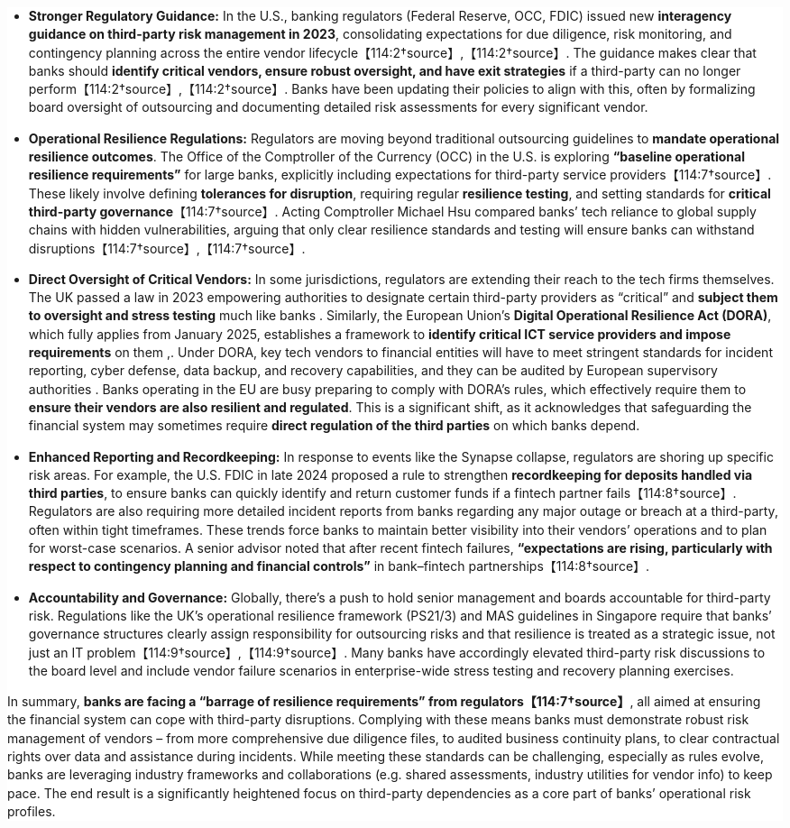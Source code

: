 - **Stronger Regulatory Guidance:** In the U.S., banking regulators (Federal Reserve, OCC, FDIC) issued new **interagency guidance on third-party risk management in 2023**, consolidating expectations for due diligence, risk monitoring, and contingency planning across the entire vendor lifecycle【114:2†source】,【114:2†source】. The guidance makes clear that banks should **identify critical vendors, ensure robust oversight, and have exit strategies** if a third-party can no longer perform【114:2†source】,【114:2†source】. Banks have been updating their policies to align with this, often by formalizing board oversight of outsourcing and documenting detailed risk assessments for every significant vendor.

- **Operational Resilience Regulations:** Regulators are moving beyond traditional outsourcing guidelines to **mandate operational resilience outcomes**. The Office of the Comptroller of the Currency (OCC) in the U.S. is exploring **“baseline operational resilience requirements”** for large banks, explicitly including expectations for third-party service providers【114:7†source】. These likely involve defining **tolerances for disruption**, requiring regular **resilience testing**, and setting standards for **critical third-party governance**【114:7†source】. Acting Comptroller Michael Hsu compared banks’ tech reliance to global supply chains with hidden vulnerabilities, arguing that only clear resilience standards and testing will ensure banks can withstand disruptions【114:7†source】,【114:7†source】.

- **Direct Oversight of Critical Vendors:** In some jurisdictions, regulators are extending their reach to the tech firms themselves. The UK passed a law in 2023 empowering authorities to designate certain third-party providers as “critical” and **subject them to oversight and stress testing** much like banks . Similarly, the European Union’s **Digital Operational Resilience Act (DORA)**, which fully applies from January 2025, establishes a framework to **identify critical ICT service providers and impose requirements** on them ,. Under DORA, key tech vendors to financial entities will have to meet stringent standards for incident reporting, cyber defense, data backup, and recovery capabilities, and they can be audited by European supervisory authorities . Banks operating in the EU are busy preparing to comply with DORA’s rules, which effectively require them to **ensure their vendors are also resilient and regulated**. This is a significant shift, as it acknowledges that safeguarding the financial system may sometimes require **direct regulation of the third parties** on which banks depend.

- **Enhanced Reporting and Recordkeeping:** In response to events like the Synapse collapse, regulators are shoring up specific risk areas. For example, the U.S. FDIC in late 2024 proposed a rule to strengthen **recordkeeping for deposits handled via third parties**, to ensure banks can quickly identify and return customer funds if a fintech partner fails【114:8†source】. Regulators are also requiring more detailed incident reports from banks regarding any major outage or breach at a third-party, often within tight timeframes. These trends force banks to maintain better visibility into their vendors’ operations and to plan for worst-case scenarios. A senior advisor noted that after recent fintech failures, **“expectations are rising, particularly with respect to contingency planning and financial controls”** in bank–fintech partnerships【114:8†source】.

- **Accountability and Governance:** Globally, there’s a push to hold senior management and boards accountable for third-party risk. Regulations like the UK’s operational resilience framework (PS21/3) and MAS guidelines in Singapore require that banks’ governance structures clearly assign responsibility for outsourcing risks and that resilience is treated as a strategic issue, not just an IT problem【114:9†source】,【114:9†source】. Many banks have accordingly elevated third-party risk discussions to the board level and include vendor failure scenarios in enterprise-wide stress testing and recovery planning exercises.

In summary, **banks are facing a “barrage of resilience requirements” from regulators【114:7†source】**, all aimed at ensuring the financial system can cope with third-party disruptions. Complying with these means banks must demonstrate robust risk management of vendors – from more comprehensive due diligence files, to audited business continuity plans, to clear contractual rights over data and assistance during incidents. While meeting these standards can be challenging, especially as rules evolve, banks are leveraging industry frameworks and collaborations (e.g. shared assessments, industry utilities for vendor info) to keep pace. The end result is a significantly heightened focus on third-party dependencies as a core part of banks’ operational risk profiles.
